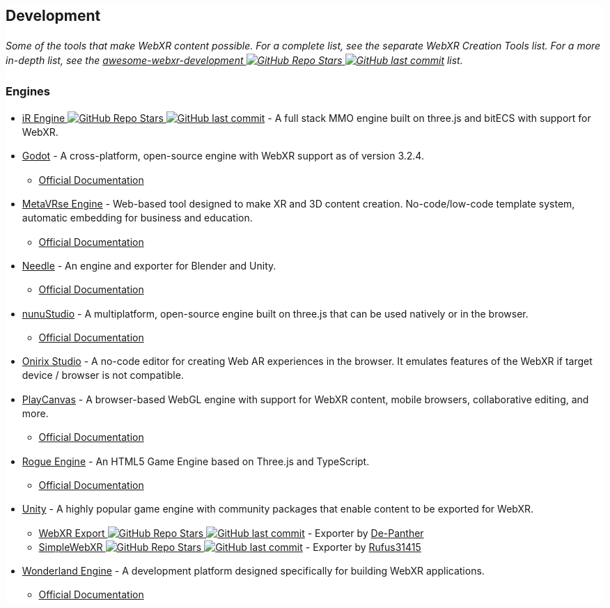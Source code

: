 ## Development

*Some of the tools that make WebXR content possible. For a complete list, see the separate WebXR Creation Tools list. For a more in-depth list, see the [awesome-webxr-development ![GitHub Repo Stars](https://img.shields.io/github/stars/Pico-Developer/awesome-webxr-development) ![GitHub last commit](https://img.shields.io/github/last-commit/Pico-Developer/awesome-webxr-development)](https://github.com/Pico-Developer/awesome-webxr-development) list.*

### Engines

- [iR Engine ![GitHub Repo Stars](https://img.shields.io/github/stars/ir-engine/ir-engine) ![GitHub last commit](https://img.shields.io/github/last-commit/ir-engine/ir-engine)](https://github.com/ir-engine/ir-engine) - A full stack MMO engine built on three.js and bitECS with support for WebXR.

- [Godot](https://godotengine.org/) - A cross-platform, open-source engine with WebXR support as of version 3.2.4.
  - [Official Documentation](https://docs.godotengine.org/en/stable/classes/class_webxrinterface.html)

- [MetaVRse Engine](https://metavrse.com/engine) - Web-based tool designed to make XR and 3D content creation. No-code/low-code template system, automatic embedding for business and education.
  - [Official Documentation](https://metavrse.com/api/index.html)

- [Needle](https://needle.tools/) - An engine and exporter for Blender and Unity.
  - [Official Documentation](https://engine.needle.tools/docs/)

- [nunuStudio](https://www.nunustudio.org/) - A multiplatform, open-source engine built on three.js that can be used natively or in the browser.
  - [Official Documentation](https://www.nunustudio.org/docs/)
 
- [Onirix Studio](https://www.onirix.com/) - A no-code editor for creating Web AR experiences in the browser. It emulates features of the WebXR if target device / browser is not compatible.

- [PlayCanvas](https://playcanvas.com/) - A browser-based WebGL engine with support for WebXR content, mobile browsers, collaborative editing, and more.
  - [Official Documentation](https://developer.playcanvas.com/en/)

- [Rogue Engine](https://rogueengine.io/) - An HTML5 Game Engine based on Three.js and TypeScript.
  - [Official Documentation](https://rogueengine.io/docs/manual/getting-started/installation/) 
  
- [Unity](https://unity.com/) - A highly popular game engine with community packages that enable content to be exported for WebXR.
  - [WebXR Export ![GitHub Repo Stars](https://img.shields.io/github/stars/De-Panther/unity-webxr-export) ![GitHub last commit](https://img.shields.io/github/last-commit/De-Panther/unity-webxr-export)](https://github.com/De-Panther/unity-webxr-export) - Exporter by [De-Panther](https://github.com/De-Panther/)
  - [SimpleWebXR ![GitHub Repo Stars](https://img.shields.io/github/stars/Rufus31415/Simple-WebXR-Unity) ![GitHub last commit](https://img.shields.io/github/last-commit/Rufus31415/Simple-WebXR-Unity)](https://github.com/Rufus31415/Simple-WebXR-Unity) - Exporter by [Rufus31415](https://github.com/Rufus31415)

- [Wonderland Engine](https://wonderlandengine.com/) - A development platform designed specifically for building WebXR applications.
  - [Official Documentation](https://wonderlandengine.com/documentation/)
